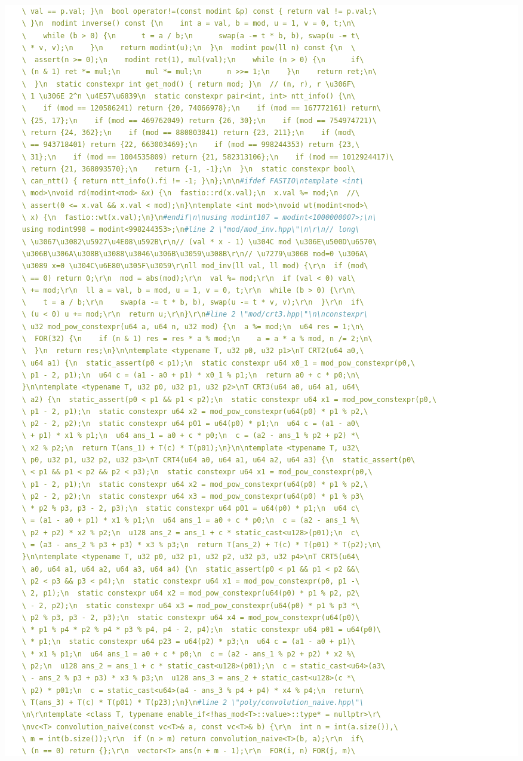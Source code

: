 ```yaml
    \ val == p.val; }\n  bool operator!=(const modint &p) const { return val != p.val;\
    \ }\n  modint inverse() const {\n    int a = val, b = mod, u = 1, v = 0, t;\n\
    \    while (b > 0) {\n      t = a / b;\n      swap(a -= t * b, b), swap(u -= t\
    \ * v, v);\n    }\n    return modint(u);\n  }\n  modint pow(ll n) const {\n  \
    \  assert(n >= 0);\n    modint ret(1), mul(val);\n    while (n > 0) {\n      if\
    \ (n & 1) ret *= mul;\n      mul *= mul;\n      n >>= 1;\n    }\n    return ret;\n\
    \  }\n  static constexpr int get_mod() { return mod; }\n  // (n, r), r \u306F\
    \ 1 \u306E 2^n \u4E57\u6839\n  static constexpr pair<int, int> ntt_info() {\n\
    \    if (mod == 120586241) return {20, 74066978};\n    if (mod == 167772161) return\
    \ {25, 17};\n    if (mod == 469762049) return {26, 30};\n    if (mod == 754974721)\
    \ return {24, 362};\n    if (mod == 880803841) return {23, 211};\n    if (mod\
    \ == 943718401) return {22, 663003469};\n    if (mod == 998244353) return {23,\
    \ 31};\n    if (mod == 1004535809) return {21, 582313106};\n    if (mod == 1012924417)\
    \ return {21, 368093570};\n    return {-1, -1};\n  }\n  static constexpr bool\
    \ can_ntt() { return ntt_info().fi != -1; }\n};\n\n#ifdef FASTIO\ntemplate <int\
    \ mod>\nvoid rd(modint<mod> &x) {\n  fastio::rd(x.val);\n  x.val %= mod;\n  //\
    \ assert(0 <= x.val && x.val < mod);\n}\ntemplate <int mod>\nvoid wt(modint<mod>\
    \ x) {\n  fastio::wt(x.val);\n}\n#endif\n\nusing modint107 = modint<1000000007>;\n\
    using modint998 = modint<998244353>;\n#line 2 \"mod/mod_inv.hpp\"\n\r\n// long\
    \ \u3067\u3082\u5927\u4E08\u592B\r\n// (val * x - 1) \u304C mod \u306E\u500D\u6570\
    \u306B\u306A\u308B\u3088\u3046\u306B\u3059\u308B\r\n// \u7279\u306B mod=0 \u306A\
    \u3089 x=0 \u304C\u6E80\u305F\u3059\r\nll mod_inv(ll val, ll mod) {\r\n  if (mod\
    \ == 0) return 0;\r\n  mod = abs(mod);\r\n  val %= mod;\r\n  if (val < 0) val\
    \ += mod;\r\n  ll a = val, b = mod, u = 1, v = 0, t;\r\n  while (b > 0) {\r\n\
    \    t = a / b;\r\n    swap(a -= t * b, b), swap(u -= t * v, v);\r\n  }\r\n  if\
    \ (u < 0) u += mod;\r\n  return u;\r\n}\r\n#line 2 \"mod/crt3.hpp\"\n\nconstexpr\
    \ u32 mod_pow_constexpr(u64 a, u64 n, u32 mod) {\n  a %= mod;\n  u64 res = 1;\n\
    \  FOR(32) {\n    if (n & 1) res = res * a % mod;\n    a = a * a % mod, n /= 2;\n\
    \  }\n  return res;\n}\n\ntemplate <typename T, u32 p0, u32 p1>\nT CRT2(u64 a0,\
    \ u64 a1) {\n  static_assert(p0 < p1);\n  static constexpr u64 x0_1 = mod_pow_constexpr(p0,\
    \ p1 - 2, p1);\n  u64 c = (a1 - a0 + p1) * x0_1 % p1;\n  return a0 + c * p0;\n\
    }\n\ntemplate <typename T, u32 p0, u32 p1, u32 p2>\nT CRT3(u64 a0, u64 a1, u64\
    \ a2) {\n  static_assert(p0 < p1 && p1 < p2);\n  static constexpr u64 x1 = mod_pow_constexpr(p0,\
    \ p1 - 2, p1);\n  static constexpr u64 x2 = mod_pow_constexpr(u64(p0) * p1 % p2,\
    \ p2 - 2, p2);\n  static constexpr u64 p01 = u64(p0) * p1;\n  u64 c = (a1 - a0\
    \ + p1) * x1 % p1;\n  u64 ans_1 = a0 + c * p0;\n  c = (a2 - ans_1 % p2 + p2) *\
    \ x2 % p2;\n  return T(ans_1) + T(c) * T(p01);\n}\n\ntemplate <typename T, u32\
    \ p0, u32 p1, u32 p2, u32 p3>\nT CRT4(u64 a0, u64 a1, u64 a2, u64 a3) {\n  static_assert(p0\
    \ < p1 && p1 < p2 && p2 < p3);\n  static constexpr u64 x1 = mod_pow_constexpr(p0,\
    \ p1 - 2, p1);\n  static constexpr u64 x2 = mod_pow_constexpr(u64(p0) * p1 % p2,\
    \ p2 - 2, p2);\n  static constexpr u64 x3 = mod_pow_constexpr(u64(p0) * p1 % p3\
    \ * p2 % p3, p3 - 2, p3);\n  static constexpr u64 p01 = u64(p0) * p1;\n  u64 c\
    \ = (a1 - a0 + p1) * x1 % p1;\n  u64 ans_1 = a0 + c * p0;\n  c = (a2 - ans_1 %\
    \ p2 + p2) * x2 % p2;\n  u128 ans_2 = ans_1 + c * static_cast<u128>(p01);\n  c\
    \ = (a3 - ans_2 % p3 + p3) * x3 % p3;\n  return T(ans_2) + T(c) * T(p01) * T(p2);\n\
    }\n\ntemplate <typename T, u32 p0, u32 p1, u32 p2, u32 p3, u32 p4>\nT CRT5(u64\
    \ a0, u64 a1, u64 a2, u64 a3, u64 a4) {\n  static_assert(p0 < p1 && p1 < p2 &&\
    \ p2 < p3 && p3 < p4);\n  static constexpr u64 x1 = mod_pow_constexpr(p0, p1 -\
    \ 2, p1);\n  static constexpr u64 x2 = mod_pow_constexpr(u64(p0) * p1 % p2, p2\
    \ - 2, p2);\n  static constexpr u64 x3 = mod_pow_constexpr(u64(p0) * p1 % p3 *\
    \ p2 % p3, p3 - 2, p3);\n  static constexpr u64 x4 = mod_pow_constexpr(u64(p0)\
    \ * p1 % p4 * p2 % p4 * p3 % p4, p4 - 2, p4);\n  static constexpr u64 p01 = u64(p0)\
    \ * p1;\n  static constexpr u64 p23 = u64(p2) * p3;\n  u64 c = (a1 - a0 + p1)\
    \ * x1 % p1;\n  u64 ans_1 = a0 + c * p0;\n  c = (a2 - ans_1 % p2 + p2) * x2 %\
    \ p2;\n  u128 ans_2 = ans_1 + c * static_cast<u128>(p01);\n  c = static_cast<u64>(a3\
    \ - ans_2 % p3 + p3) * x3 % p3;\n  u128 ans_3 = ans_2 + static_cast<u128>(c *\
    \ p2) * p01;\n  c = static_cast<u64>(a4 - ans_3 % p4 + p4) * x4 % p4;\n  return\
    \ T(ans_3) + T(c) * T(p01) * T(p23);\n}\n#line 2 \"poly/convolution_naive.hpp\"\
    \n\r\ntemplate <class T, typename enable_if<!has_mod<T>::value>::type* = nullptr>\r\
    \nvc<T> convolution_naive(const vc<T>& a, const vc<T>& b) {\r\n  int n = int(a.size()),\
    \ m = int(b.size());\r\n  if (n > m) return convolution_naive<T>(b, a);\r\n  if\
    \ (n == 0) return {};\r\n  vector<T> ans(n + m - 1);\r\n  FOR(i, n) FOR(j, m)\
```